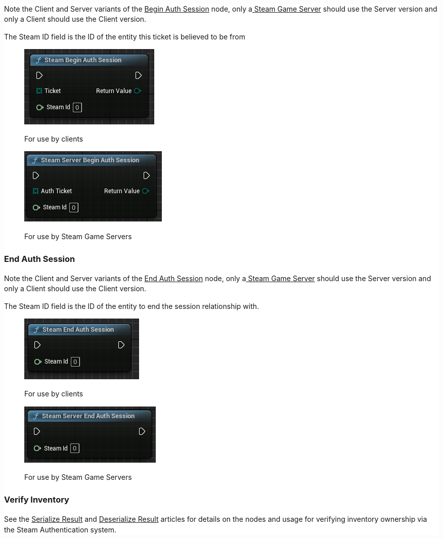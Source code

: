 Note the Client and Server variants of the [Begin Auth Session](../../../../old-toolkit-for-steamworks/unreal/blueprint-nodes/functions/begin-auth-session.md) node, only a[ Steam Game Server](game-server-browser/) should use the Server version and only a Client should use the Client version.

The Steam ID field is the ID of the entity this ticket is believed to be from

<figure><img src="../../../../.gitbook/assets/image (19) (1).png" alt=""><figcaption><p>For use by clients</p></figcaption></figure>

<figure><img src="../../../../.gitbook/assets/image (268).png" alt=""><figcaption><p>For use by Steam Game Servers</p></figcaption></figure>

### End Auth Session

Note the Client and Server variants of the [End Auth Session](../../../../old-toolkit-for-steamworks/unreal/blueprint-nodes/functions/end-auth-session.md) node, only a[ Steam Game Server](game-server-browser/) should use the Server version and only a Client should use the Client version.

The Steam ID field is the ID of the entity to end the session relationship with.

<figure><img src="../../../../.gitbook/assets/image (21) (1).png" alt=""><figcaption><p>For use by clients</p></figcaption></figure>

<figure><img src="../../../../.gitbook/assets/image (273).png" alt=""><figcaption><p>For use by Steam Game Servers</p></figcaption></figure>

### Verify Inventory

See the [Serialize Result](../../../../old-toolkit-for-steamworks/unreal/blueprint-nodes/functions/serialize-result.md) and [Deserialize Result](../../../../old-toolkit-for-steamworks/unreal/blueprint-nodes/functions/deserialize-result.md) articles for details on the nodes and usage for verifying inventory ownership via the Steam Authentication system.
